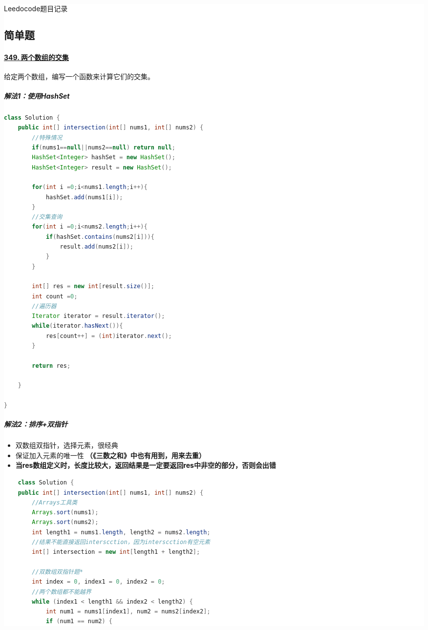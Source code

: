 Leedocode题目记录

## 简单题

#### [349. 两个数组的交集](https://leetcode-cn.com/problems/intersection-of-two-arrays/)

给定两个数组，编写一个函数来计算它们的交集。

##### 解法1：使用HashSet

```java
class Solution {
    public int[] intersection(int[] nums1, int[] nums2) {
        //特殊情况
        if(nums1==null||nums2==null) return null;
        HashSet<Integer> hashSet = new HashSet();
        HashSet<Integer> result = new HashSet();

        for(int i =0;i<nums1.length;i++){
            hashSet.add(nums1[i]);
        }
        //交集查询
        for(int i =0;i<nums2.length;i++){
            if(hashSet.contains(nums2[i])){
                result.add(nums2[i]);
            }
        }

        int[] res = new int[result.size()];
        int count =0;
        //遍历器
        Iterator iterator = result.iterator();
        while(iterator.hasNext()){
            res[count++] = (int)iterator.next();
        }

        return res;

    }

}
```

##### 解法2：排序+双指针

- 双数组双指针，选择元素，很经典
- 保证加入元素的唯一性   **（《三数之和》中也有用到，用来去重）**
-  **当res数组定义时，长度比较大，返回结果是一定要返回res中非空的部分，否则会出错**

```java
	class Solution {
    public int[] intersection(int[] nums1, int[] nums2) {
        //Arrays工具类
        Arrays.sort(nums1);
        Arrays.sort(nums2);
        int length1 = nums1.length, length2 = nums2.length;
        //结果不能直接返回interscction，因为interscction有空元素
        int[] intersection = new int[length1 + length2];
        
        //双数组双指针题*     
        int index = 0, index1 = 0, index2 = 0;
        //两个数组都不能越界
        while (index1 < length1 && index2 < length2) {
            int num1 = nums1[index1], num2 = nums2[index2];
            if (num1 == num2) {
```